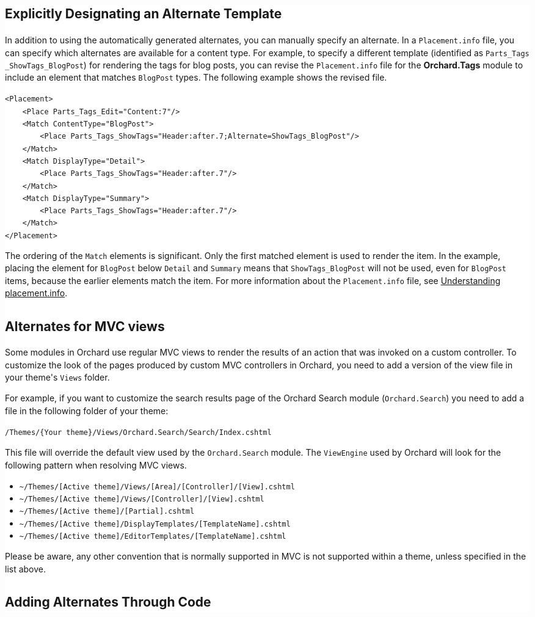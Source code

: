 ## Explicitly Designating an Alternate Template

In addition to using the automatically generated alternates, you can manually specify an alternate.
In a `Placement.info` file, you can specify which alternates are available for a content type.
For example, to specify a different template (identified as `Parts_Tags_ShowTags_BlogPost`)
for rendering the tags for blog posts, you can revise the `Placement.info` file for the
**Orchard.Tags** module to include an element that matches `BlogPost` types.
The following example shows the revised file.
    
    <Placement>
        <Place Parts_Tags_Edit="Content:7"/>
        <Match ContentType="BlogPost">
            <Place Parts_Tags_ShowTags="Header:after.7;Alternate=ShowTags_BlogPost"/>
        </Match>  
        <Match DisplayType="Detail">
            <Place Parts_Tags_ShowTags="Header:after.7"/>
        </Match>
        <Match DisplayType="Summary">
            <Place Parts_Tags_ShowTags="Header:after.7"/>
        </Match>
    </Placement>

The ordering of the `Match` elements is significant.
Only the first matched element is used to render the item.
In the example, placing the element for `BlogPost` below `Detail` and `Summary` means
that `ShowTags_BlogPost` will not be used, even for `BlogPost` items,
because the earlier elements match the item.
For more information about the `Placement.info` file, see
[Understanding placement.info](Understanding-placement-info).

## Alternates for MVC views
Some modules in Orchard use regular MVC views to render the results of an action that was invoked on a custom controller. To customize the look of the pages produced by custom MVC controllers in Orchard, you need to add a version of the view file in your theme's `Views` folder.

For example, if you want to customize the search results page of the Orchard Search module (`Orchard.Search`) you need to add a file in the following folder of your theme:

    /Themes/{Your theme}/Views/Orchard.Search/Search/Index.cshtml

This file will override the default view used by the `Orchard.Search` module. 
The `ViewEngine` used by Orchard will look for the following pattern when resolving MVC views.

- `~/Themes/[Active theme]/Views/[Area]/[Controller]/[View].cshtml`
- `~/Themes/[Active theme]/Views/[Controller]/[View].cshtml`
- `~/Themes/[Active theme]/[Partial].cshtml`
- `~/Themes/[Active theme]/DisplayTemplates/[TemplateName].cshtml`
- `~/Themes/[Active theme]/EditorTemplates/[TemplateName].cshtml`

Please be aware, any other convention that is normally supported in MVC is not supported within a theme, unless specified in the list above. 

## Adding Alternates Through Code
